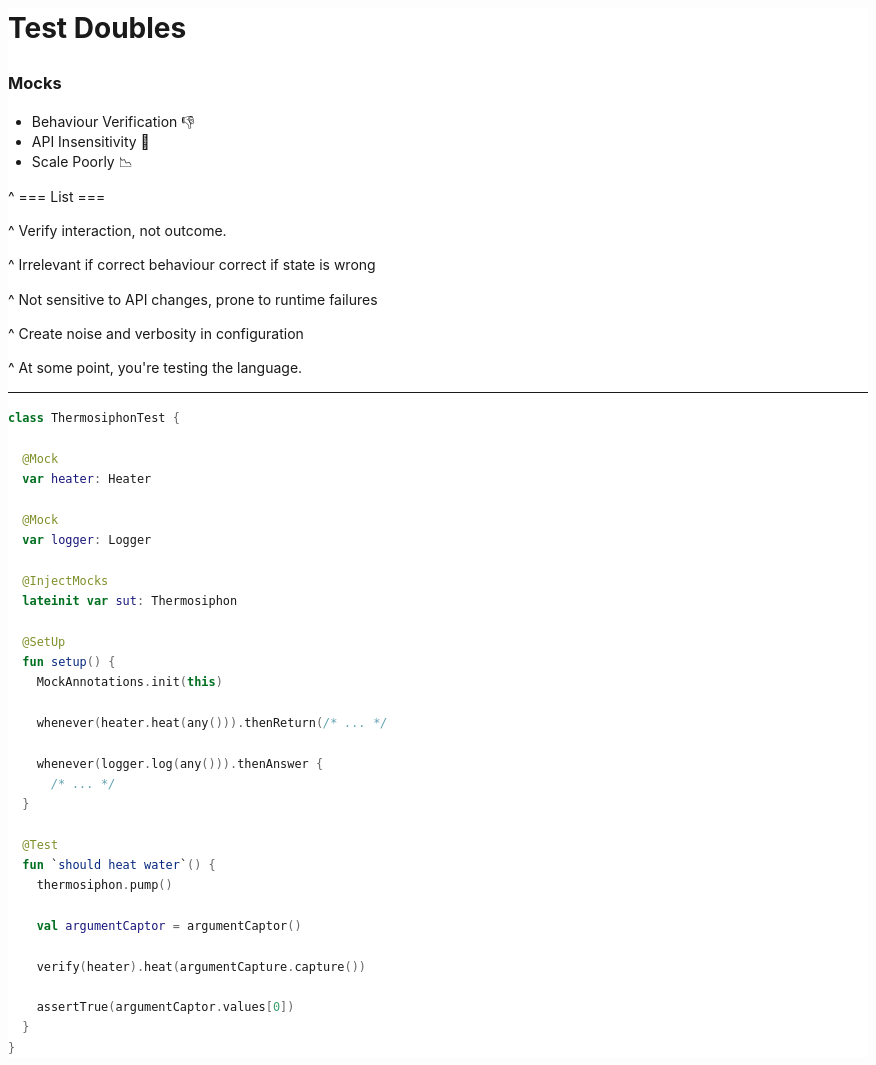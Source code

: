 # Test Doubles

### Mocks

- Behaviour Verification 👎
- API Insensitivity 😤
- Scale Poorly 📉

^ === List ===

^ Verify interaction, not outcome.

^ Irrelevant if correct behaviour correct if state is wrong

^ Not sensitive to API changes, prone to runtime failures

^ Create noise and verbosity in configuration

^ At some point, you're testing the language.

---

```kotlin
class ThermosiphonTest {

  @Mock
  var heater: Heater

  @Mock
  var logger: Logger

  @InjectMocks
  lateinit var sut: Thermosiphon

  @SetUp
  fun setup() {
    MockAnnotations.init(this)

    whenever(heater.heat(any())).thenReturn(/* ... */

    whenever(logger.log(any())).thenAnswer {
      /* ... */
  }

  @Test
  fun `should heat water`() {
    thermosiphon.pump()

    val argumentCaptor = argumentCaptor()

    verify(heater).heat(argumentCapture.capture())

    assertTrue(argumentCaptor.values[0])
  }
}
```
